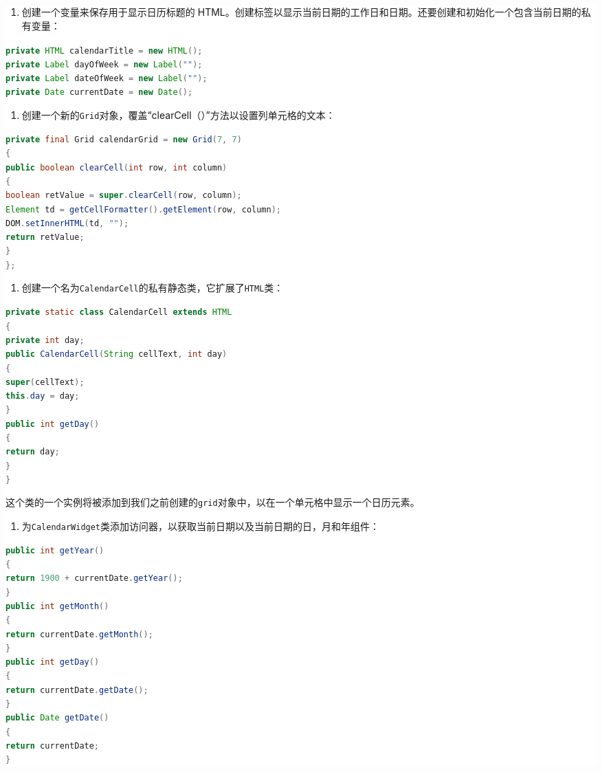 1.  创建一个变量来保存用于显示日历标题的 HTML。创建标签以显示当前日期的工作日和日期。还要创建和初始化一个包含当前日期的私有变量：

```java
private HTML calendarTitle = new HTML();
private Label dayOfWeek = new Label("");
private Label dateOfWeek = new Label("");
private Date currentDate = new Date();

```

1.  创建一个新的`Grid`对象，覆盖“clearCell（）”方法以设置列单元格的文本：

```java
private final Grid calendarGrid = new Grid(7, 7)
{
public boolean clearCell(int row, int column)
{
boolean retValue = super.clearCell(row, column);
Element td = getCellFormatter().getElement(row, column);
DOM.setInnerHTML(td, "");
return retValue;
}
};

```

1.  创建一个名为`CalendarCell`的私有静态类，它扩展了`HTML`类：

```java
private static class CalendarCell extends HTML
{
private int day;
public CalendarCell(String cellText, int day)
{
super(cellText);
this.day = day;
}
public int getDay()
{
return day;
}
}

```

这个类的一个实例将被添加到我们之前创建的`grid`对象中，以在一个单元格中显示一个日历元素。

1.  为`CalendarWidget`类添加访问器，以获取当前日期以及当前日期的日，月和年组件：

```java
public int getYear()
{
return 1900 + currentDate.getYear();
}
public int getMonth()
{
return currentDate.getMonth();
}
public int getDay()
{
return currentDate.getDate();
}
public Date getDate()
{
return currentDate;
}

```

